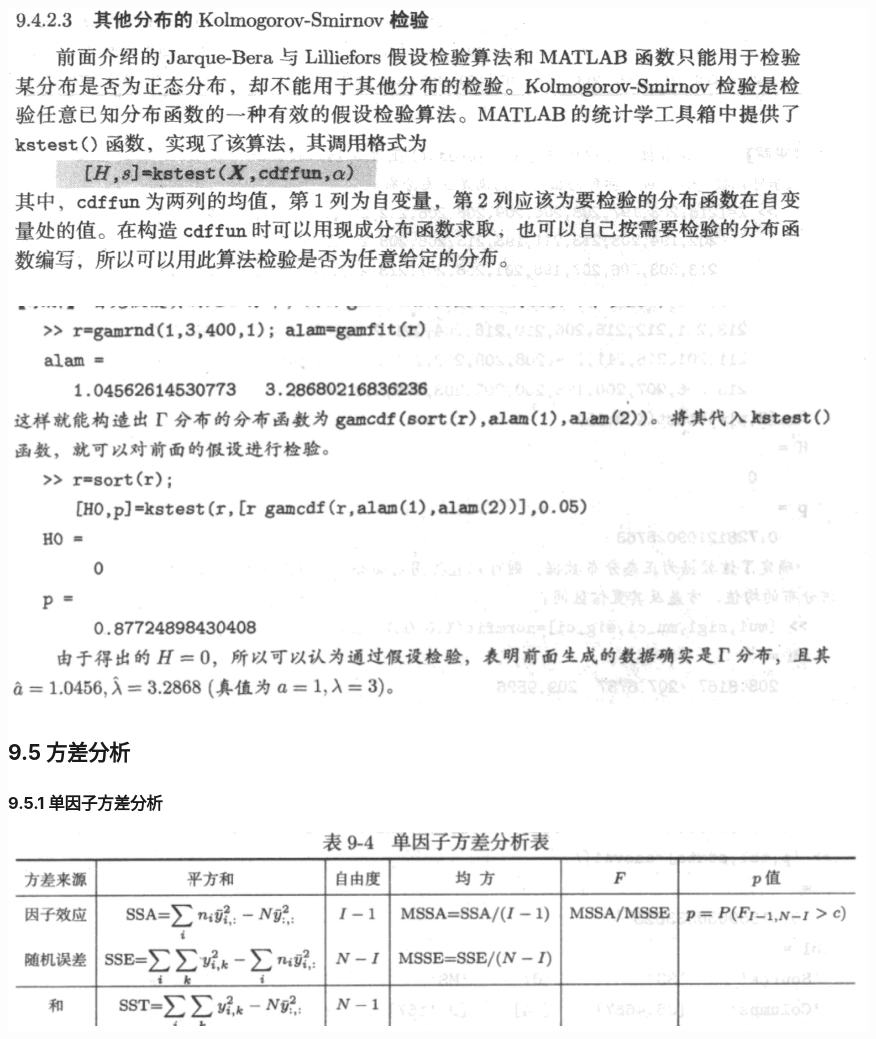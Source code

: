 ![image-20210224113610599](work.assets/image-20210224113610599.png)

![image-20210224113653008](work.assets/image-20210224113653008.png)





## 9.5 方差分析

### 9.5.1 单因子方差分析

![image-20210224114030103](work.assets/image-20210224114030103.png)
